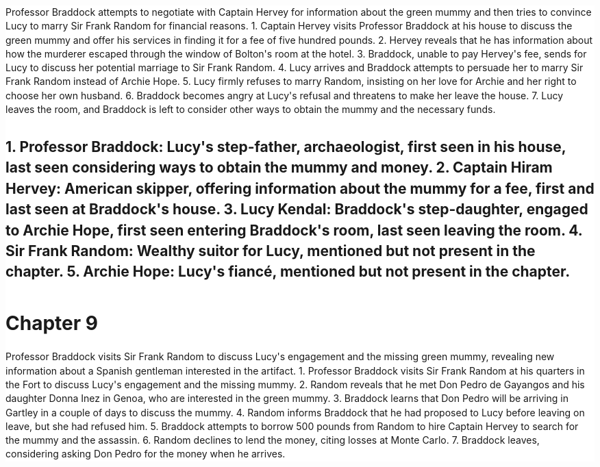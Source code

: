 <synopsis>
Professor Braddock attempts to negotiate with Captain Hervey for information about the green mummy and then tries to convince Lucy to marry Sir Frank Random for financial reasons.
</synopsis>

<events>
1. Captain Hervey visits Professor Braddock at his house to discuss the green mummy and offer his services in finding it for a fee of five hundred pounds.
2. Hervey reveals that he has information about how the murderer escaped through the window of Bolton's room at the hotel.
3. Braddock, unable to pay Hervey's fee, sends for Lucy to discuss her potential marriage to Sir Frank Random.
4. Lucy arrives and Braddock attempts to persuade her to marry Sir Frank Random instead of Archie Hope.
5. Lucy firmly refuses to marry Random, insisting on her love for Archie and her right to choose her own husband.
6. Braddock becomes angry at Lucy's refusal and threatens to make her leave the house.
7. Lucy leaves the room, and Braddock is left to consider other ways to obtain the mummy and the necessary funds.
</events>

<characters>1. Professor Braddock: Lucy's step-father, archaeologist, first seen in his house, last seen considering ways to obtain the mummy and money.
2. Captain Hiram Hervey: American skipper, offering information about the mummy for a fee, first and last seen at Braddock's house.
3. Lucy Kendal: Braddock's step-daughter, engaged to Archie Hope, first seen entering Braddock's room, last seen leaving the room.
4. Sir Frank Random: Wealthy suitor for Lucy, mentioned but not present in the chapter.
5. Archie Hope: Lucy's fiancé, mentioned but not present in the chapter.</characters>
----------------
# Chapter 9
<synopsis>
Professor Braddock visits Sir Frank Random to discuss Lucy's engagement and the missing green mummy, revealing new information about a Spanish gentleman interested in the artifact.
</synopsis>

<events>
1. Professor Braddock visits Sir Frank Random at his quarters in the Fort to discuss Lucy's engagement and the missing mummy.
2. Random reveals that he met Don Pedro de Gayangos and his daughter Donna Inez in Genoa, who are interested in the green mummy.
3. Braddock learns that Don Pedro will be arriving in Gartley in a couple of days to discuss the mummy.
4. Random informs Braddock that he had proposed to Lucy before leaving on leave, but she had refused him.
5. Braddock attempts to borrow 500 pounds from Random to hire Captain Hervey to search for the mummy and the assassin.
6. Random declines to lend the money, citing losses at Monte Carlo.
7. Braddock leaves, considering asking Don Pedro for the money when he arrives.
</events>
